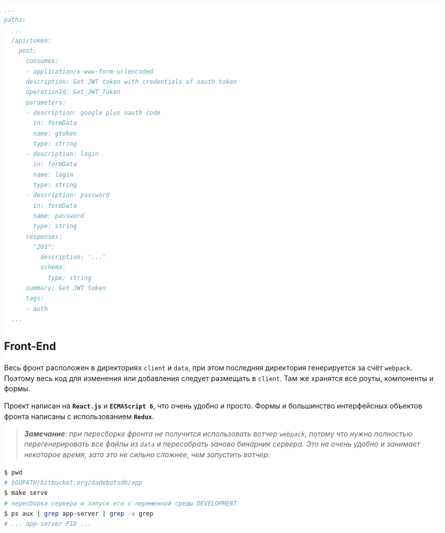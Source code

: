 ```yaml
...
paths:
  ...
  /api/token:
    post:
      consumes:
      - application/x-www-form-urlencoded
      description: Get JWT token with credentials of oauth token
      operationId: Get_JWT_Token
      parameters:
      - description: google plus oauth code
        in: formData
        name: gtoken
        type: string
      - description: login
        in: formData
        name: login
        type: string
      - description: password
        in: formData
        name: password
        type: string
      responses:
        "201":
          description: '...'
          schema:
            type: string
      summary: Get JWT token
      tags:
      - auth
  ...
```

<div id="app-front"/>

## Front-End

Весь фронт расположен в директориях `client` и `data`, при этом последняя директория генерируется за счёт `webpack`. Поэтому весь код для изменения или добавления следует размещать в `client`. Там же хранятся все роуты, компоненты и формы.

Проект написан на **`React.js`** и **`ECMAScript 6`**, что очень удобно и просто. Формы и большинство интерфейсных объектов фронта написаны с использованием **`Redux`**.

>***Замечание***: *при пересборке фронта не получится использовать вотчер `webpack`, потому что нужно полностью перегенерировать все файлы из `data` и пересобрать заново бинарник сервера. Это не очень удобно и занимает некоторое время, зато это не сильно сложнее, чем запустить вотчер:*

```sh
$ pwd
# $GOPATH/bitbucket.org/dadebotsdb/app
$ make serve
# пересборка сервера и запуск его с переменной среды DEVELOPMENT
$ ps aux | grep app-server | grep -v grep
# ... app-server PID ...
```
